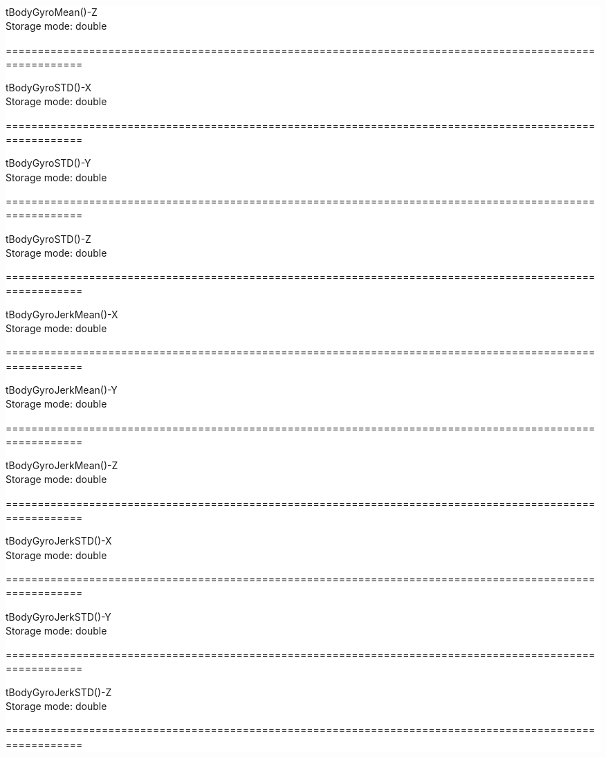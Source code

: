   tBodyGyroMean()-Z<br/>
   Storage mode: double

========================================================================================================

   tBodyGyroSTD()-X<br/>
   Storage mode: double

========================================================================================================

   tBodyGyroSTD()-Y<br/>
   Storage mode: double

========================================================================================================

   tBodyGyroSTD()-Z<br/>
   Storage mode: double

========================================================================================================

   tBodyGyroJerkMean()-X<br/>
   Storage mode: double

========================================================================================================

   tBodyGyroJerkMean()-Y<br/>
   Storage mode: double

========================================================================================================

   tBodyGyroJerkMean()-Z<br/>
   Storage mode: double

========================================================================================================

   tBodyGyroJerkSTD()-X<br/>
   Storage mode: double

========================================================================================================

   tBodyGyroJerkSTD()-Y<br/>
   Storage mode: double

========================================================================================================

   tBodyGyroJerkSTD()-Z<br/>
   Storage mode: double

========================================================================================================

